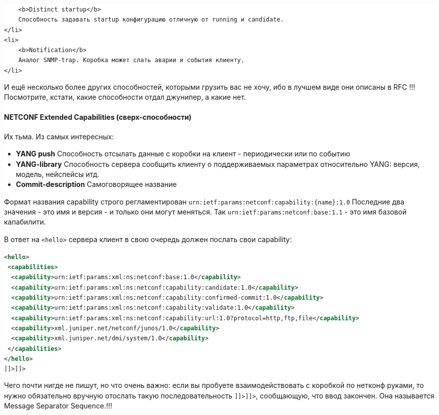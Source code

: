         <b>Distinct startup</b>
        Способность задавать startup конфигурацию отличную от running и candidate.
    </li>
    <li>
        <b>Notification</b>
        Аналог SNMP-trap. Коробка может слать аварии и события клиенту. 
    </li>
</ul>

И ещё несколько более других способностей, которыми грузить вас не хочу, ибо в лучшем виде они описаны в RFC !!!
Посмотрите, кстати, какие способности отдал джунипер, а какие нет.

<h4>NETCONF Extended Capabilities (сверх-способности)</h4>
Их тьма. Из самых интересных:
<ul>
    <li>
        <b>YANG push</b>
        Способность отсылать данные с коробки на клиент - периодически или по событию
    </li>
    <li>
        <b>YANG-library</b>
        Способность сервера сообщить клиенту о поддерживаемых параметрах относительно YANG: версия, модель, нейспейсы итд.
    </li>
    <li>
        <b>Commit-description</b>
        Самоговорящее название
    </li>
</ul>


Формат названия capability строго регламентирован
`urn:ietf:params:netconf:capability:{name}:1.0`
Последние два значения - это имя и версия - и только они могут меняться.
Так `urn:ietf:params:netconf:base:1.1` - это имя базовой капабилити.

В ответ на `<hello>` сервера клиент в свою очередь должен послать свои capability:

```xml
<hello>
 <capabilities>
  <capability>urn:ietf:params:xml:ns:netconf:base:1.0</capability>
  <capability>urn:ietf:params:xml:ns:netconf:capability:candidate:1.0</capability>
  <capability>urn:ietf:params:xml:ns:netconf:capability:confirmed-commit:1.0</capability>
  <capability>urn:ietf:params:xml:ns:netconf:capability:validate:1.0</capability>
  <capability>urn:ietf:params:xml:ns:netconf:capability:url:1.0?protocol=http,ftp,file</capability>
  <capability>xml.juniper.net/netconf/junos/1.0</capability>
  <capability>xml.juniper.net/dmi/system/1.0</capability>
 </capabilities>
</hello>
]]>]]>
```

Чего почти нигде не пишут, но что очень важно: если вы пробуете взаимодействовать с коробкой по нетконф руками, то нужно обязательно вручную отослать такую последовательность `]]>]]>`, сообщающую, что ввод закончен. Она называется Message Separator Sequence.!!!
